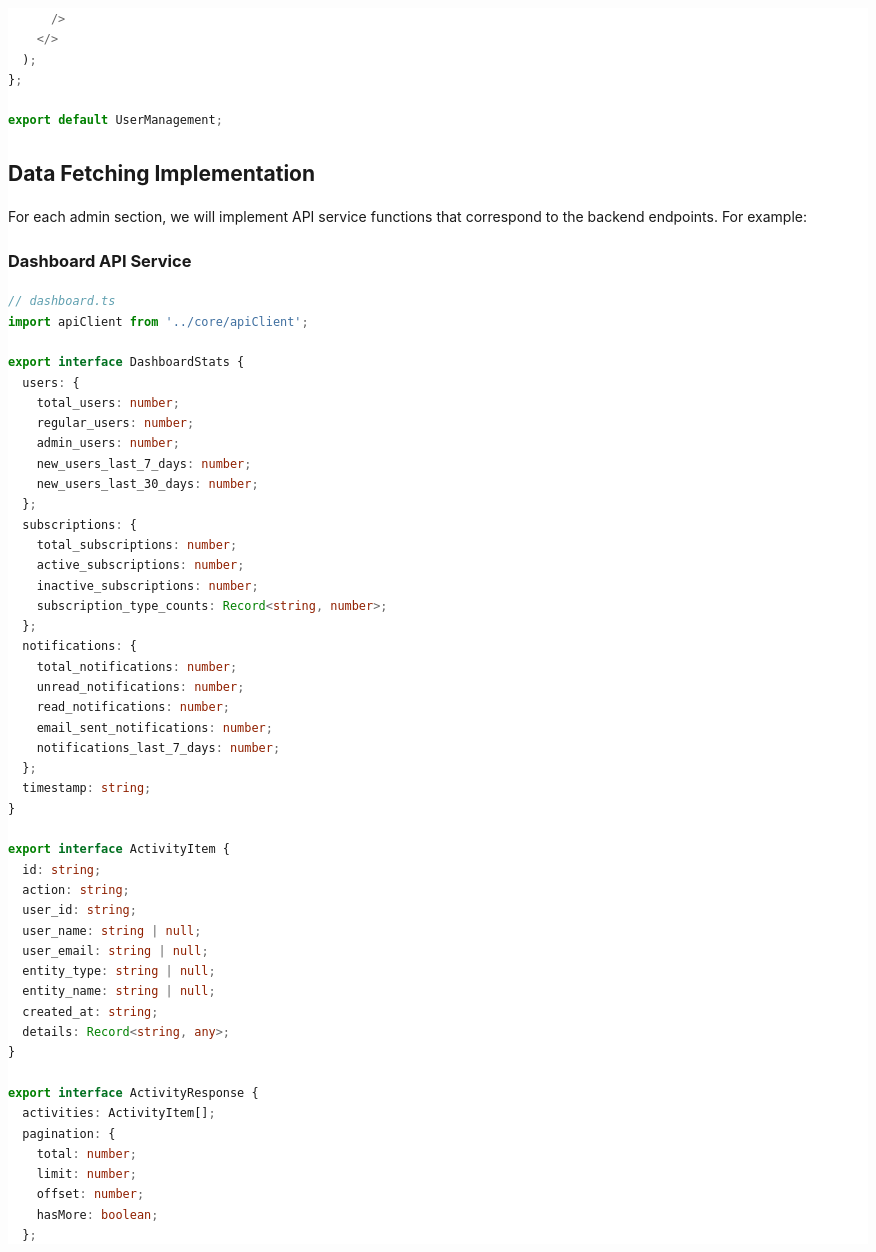 ```typescript
      />
    </>
  );
};

export default UserManagement;
```

## Data Fetching Implementation

For each admin section, we will implement API service functions that correspond to the backend endpoints. For example:

### Dashboard API Service

```typescript
// dashboard.ts
import apiClient from '../core/apiClient';

export interface DashboardStats {
  users: {
    total_users: number;
    regular_users: number;
    admin_users: number;
    new_users_last_7_days: number;
    new_users_last_30_days: number;
  };
  subscriptions: {
    total_subscriptions: number;
    active_subscriptions: number;
    inactive_subscriptions: number;
    subscription_type_counts: Record<string, number>;
  };
  notifications: {
    total_notifications: number;
    unread_notifications: number;
    read_notifications: number;
    email_sent_notifications: number;
    notifications_last_7_days: number;
  };
  timestamp: string;
}

export interface ActivityItem {
  id: string;
  action: string;
  user_id: string;
  user_name: string | null;
  user_email: string | null;
  entity_type: string | null;
  entity_name: string | null;
  created_at: string;
  details: Record<string, any>;
}

export interface ActivityResponse {
  activities: ActivityItem[];
  pagination: {
    total: number;
    limit: number;
    offset: number;
    hasMore: boolean;
  };
```
